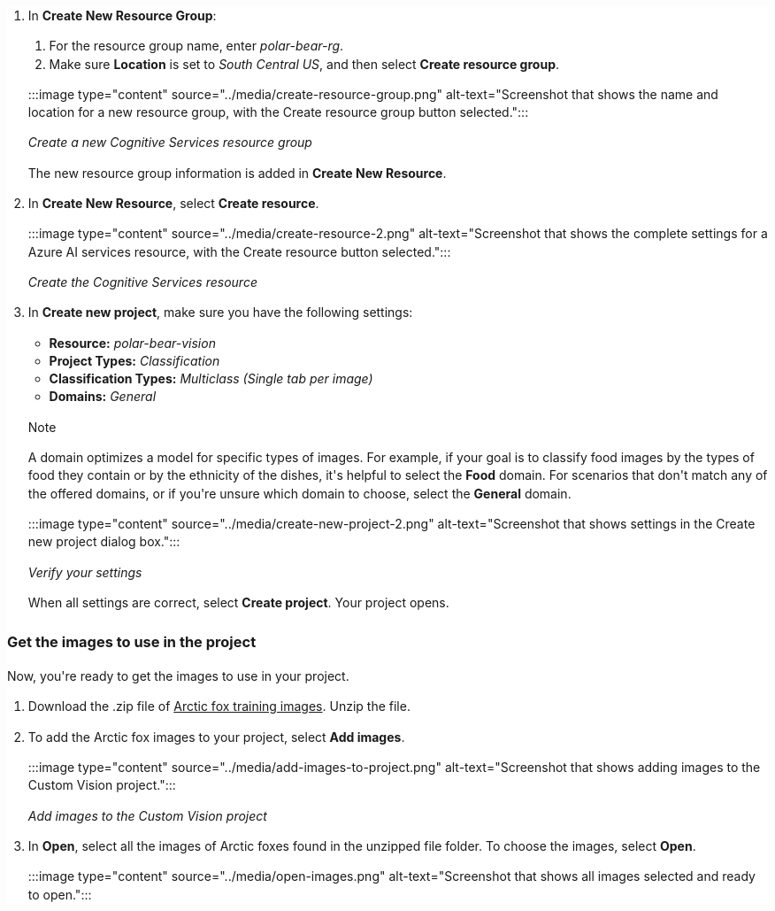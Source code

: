1. In **Create New Resource Group**:

   1. For the resource group name, enter *polar-bear-rg*.
   1. Make sure **Location** is set to *South Central US*, and then select **Create resource group**.

   :::image type="content" source="../media/create-resource-group.png" alt-text="Screenshot that shows the name and location for a new resource group, with the Create resource group button selected.":::

   *Create a new Cognitive Services resource group*

   The new resource group information is added in **Create New Resource**.

1. In **Create New Resource**, select **Create resource**.

   :::image type="content" source="../media/create-resource-2.png" alt-text="Screenshot that shows the complete settings for a Azure AI services resource, with the Create resource button selected.":::

    *Create the Cognitive Services resource*

1. In **Create new project**, make sure you have the following settings:

    - **Resource:** *polar-bear-vision*
    - **Project Types:** *Classification*
    - **Classification Types:** *Multiclass (Single tab per image)*
    - **Domains:** *General*

    > [!NOTE]
    > A domain optimizes a model for specific types of images. For example, if your goal is to classify food images by the types of food they contain or by the ethnicity of the dishes, it's helpful to select the **Food** domain. For scenarios that don't match any of the offered domains, or if you're unsure which domain to choose, select the **General** domain.

    :::image type="content" source="../media/create-new-project-2.png" alt-text="Screenshot that shows settings in the Create new project dialog box.":::

    *Verify your settings*

    When all settings are correct, select **Create project**. Your project opens.

### Get the images to use in the project

Now, you're ready to get the images to use in your project.

1. Download the .zip file of [Arctic fox training images](https://github.com/MicrosoftDocs/mslearn-build-ml-model-with-azure-stream-analytics/raw/master/training-images/arctic-fox.zip?azure-portal=true). Unzip the file.

1. To add the Arctic fox images to your project, select **Add images**.

   :::image type="content" source="../media/add-images-to-project.png" alt-text="Screenshot that shows adding images to the Custom Vision project.":::

   *Add images to the Custom Vision project*

1. In **Open**, select all the images of Arctic foxes found in the unzipped file folder. To choose the images, select **Open**.

   :::image type="content" source="../media/open-images.png" alt-text="Screenshot that shows all images selected and ready to open.":::
